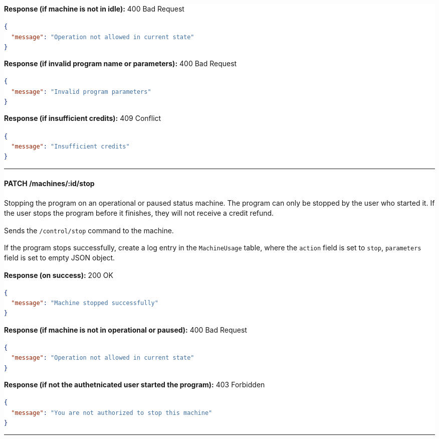 **Response (if machine is not in idle):** 400 Bad Request

```json
{
  "message": "Operation not allowed in current state"
}
```

**Response (if invalid program name or parameters):** 400 Bad Request

```json
{
  "message": "Invalid program parameters"
}
```

**Response (if insufficient credits):** 409 Conflict

```json
{
  "message": "Insufficient credits"
}
```

---

#### PATCH /machines/:id/stop

Stopping the program on an operational or paused status machine. The program can only be stopped by the user who started it. If the user stops the program before it finishes, they will not receive a credit refund.

Sends the `/control/stop` command to the machine.

If the program stops successfully, create a log entry in the `MachineUsage` table, where the `action` field is set to `stop`, `parameters` field is set to empty JSON object.

**Response (on success):** 200 OK

```json
{
  "message": "Machine stopped successfully"
}
```

**Response (if machine is not in operational or paused):** 400 Bad Request

```json
{
  "message": "Operation not allowed in current state"
}
```

**Response (if not the authetnicated user started the program):** 403 Forbidden

```json
{
  "message": "You are not authorized to stop this machine"
}
```

---